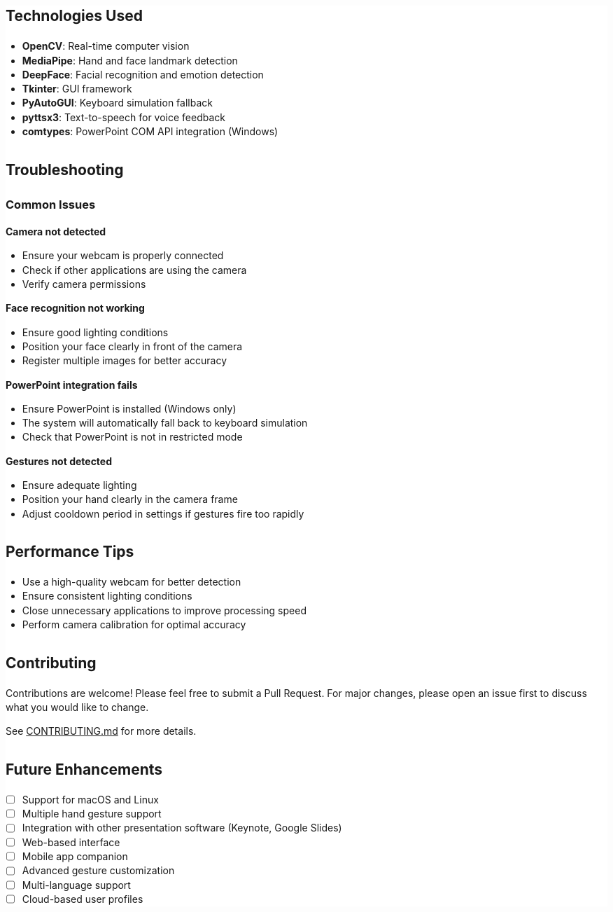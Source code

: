## Technologies Used

- **OpenCV**: Real-time computer vision
- **MediaPipe**: Hand and face landmark detection
- **DeepFace**: Facial recognition and emotion detection
- **Tkinter**: GUI framework
- **PyAutoGUI**: Keyboard simulation fallback
- **pyttsx3**: Text-to-speech for voice feedback
- **comtypes**: PowerPoint COM API integration (Windows)

## Troubleshooting

### Common Issues

**Camera not detected**
- Ensure your webcam is properly connected
- Check if other applications are using the camera
- Verify camera permissions

**Face recognition not working**
- Ensure good lighting conditions
- Position your face clearly in front of the camera
- Register multiple images for better accuracy

**PowerPoint integration fails**
- Ensure PowerPoint is installed (Windows only)
- The system will automatically fall back to keyboard simulation
- Check that PowerPoint is not in restricted mode

**Gestures not detected**
- Ensure adequate lighting
- Position your hand clearly in the camera frame
- Adjust cooldown period in settings if gestures fire too rapidly

## Performance Tips

- Use a high-quality webcam for better detection
- Ensure consistent lighting conditions
- Close unnecessary applications to improve processing speed
- Perform camera calibration for optimal accuracy

## Contributing

Contributions are welcome! Please feel free to submit a Pull Request. For major changes, please open an issue first to discuss what you would like to change.

See [CONTRIBUTING.md](CONTRIBUTING.md) for more details.

## Future Enhancements

- [ ] Support for macOS and Linux
- [ ] Multiple hand gesture support
- [ ] Integration with other presentation software (Keynote, Google Slides)
- [ ] Web-based interface
- [ ] Mobile app companion
- [ ] Advanced gesture customization
- [ ] Multi-language support
- [ ] Cloud-based user profiles
